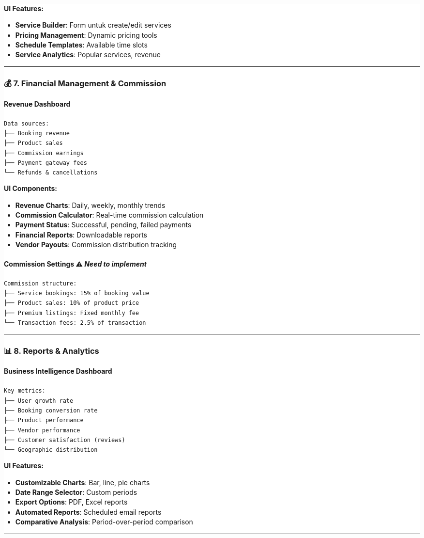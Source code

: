 **UI Features:**
- **Service Builder**: Form untuk create/edit services
- **Pricing Management**: Dynamic pricing tools
- **Schedule Templates**: Available time slots
- **Service Analytics**: Popular services, revenue

---

### **💰 7. Financial Management & Commission**

#### **Revenue Dashboard**
```
Data sources:
├── Booking revenue
├── Product sales
├── Commission earnings
├── Payment gateway fees
└── Refunds & cancellations
```

**UI Components:**
- **Revenue Charts**: Daily, weekly, monthly trends
- **Commission Calculator**: Real-time commission calculation
- **Payment Status**: Successful, pending, failed payments
- **Financial Reports**: Downloadable reports
- **Vendor Payouts**: Commission distribution tracking

#### **Commission Settings** ⚠️ *Need to implement*
```
Commission structure:
├── Service bookings: 15% of booking value
├── Product sales: 10% of product price
├── Premium listings: Fixed monthly fee
└── Transaction fees: 2.5% of transaction
```

---

### **📊 8. Reports & Analytics**

#### **Business Intelligence Dashboard**
```
Key metrics:
├── User growth rate
├── Booking conversion rate
├── Product performance
├── Vendor performance
├── Customer satisfaction (reviews)
└── Geographic distribution
```

**UI Features:**
- **Customizable Charts**: Bar, line, pie charts
- **Date Range Selector**: Custom periods
- **Export Options**: PDF, Excel reports
- **Automated Reports**: Scheduled email reports
- **Comparative Analysis**: Period-over-period comparison

---